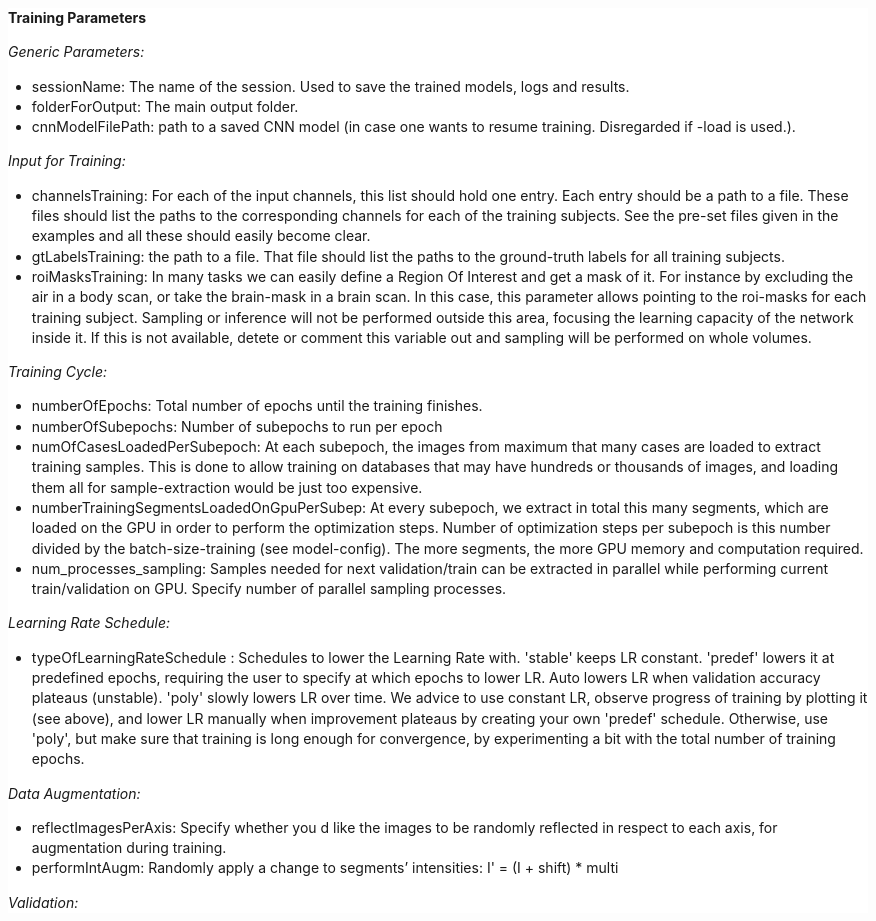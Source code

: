 **Training Parameters**

*Generic Parameters:*

- sessionName: The name of the session. Used to save the trained models, logs and results.
- folderForOutput: The main output folder.
- cnnModelFilePath: path to a saved CNN model (in case one wants to resume training. Disregarded if -load is used.).

*Input for Training:*

- channelsTraining: For each of the input channels, this list should hold one entry. Each entry should be a path to a file. These files should list the paths to the corresponding channels for each of the training subjects. See the pre-set files given in the examples and all these should easily become clear.
- gtLabelsTraining: the path to a file. That file should list the paths to the ground-truth labels for all training subjects.
- roiMasksTraining: In many tasks we can easily define a Region Of Interest and get a mask of it. For instance by excluding the air in a body scan, or take the brain-mask in a brain scan. In this case, this parameter allows pointing to the roi-masks for each training subject. Sampling or inference will not be performed outside this area, focusing the learning capacity of the network inside it. If this is not available, detete or comment this variable out and sampling will be performed on whole volumes.

*Training Cycle:*

- numberOfEpochs: Total number of epochs until the training finishes.
- numberOfSubepochs: Number of subepochs to run per epoch
- numOfCasesLoadedPerSubepoch: At each subepoch, the images from maximum that many cases are loaded to extract training samples. This is done to allow training on databases that may have hundreds or thousands of images, and loading them all for sample-extraction would be just too expensive.
- numberTrainingSegmentsLoadedOnGpuPerSubep: At every subepoch, we extract in total this many segments, which are loaded on the GPU in order to perform the optimization steps. Number of optimization steps per subepoch is this number divided by the batch-size-training (see model-config). The more segments, the more GPU memory and computation required.
- num_processes_sampling: Samples needed for next validation/train can be extracted in parallel while performing current train/validation on GPU. Specify number of parallel sampling processes.

*Learning Rate Schedule:*

- typeOfLearningRateSchedule : Schedules to lower the Learning Rate with. 'stable' keeps LR constant. 'predef' lowers it at predefined epochs, requiring the user to specify at which epochs to lower LR. Auto lowers LR when validation accuracy plateaus (unstable).  'poly' slowly lowers LR over time. We advice to use constant LR, observe progress of training by plotting it (see above), and lower LR manually when improvement plateaus by creating your own 'predef' schedule. Otherwise, use 'poly', but make sure that training is long enough for convergence, by experimenting a bit with the total number of training epochs.

*Data Augmentation:*

- reflectImagesPerAxis: Specify whether you d like the images to be randomly reflected in respect to each axis, for augmentation during training.
- performIntAugm: Randomly apply a change to segments’ intensities: I' = (I + shift) * multi

*Validation:*
